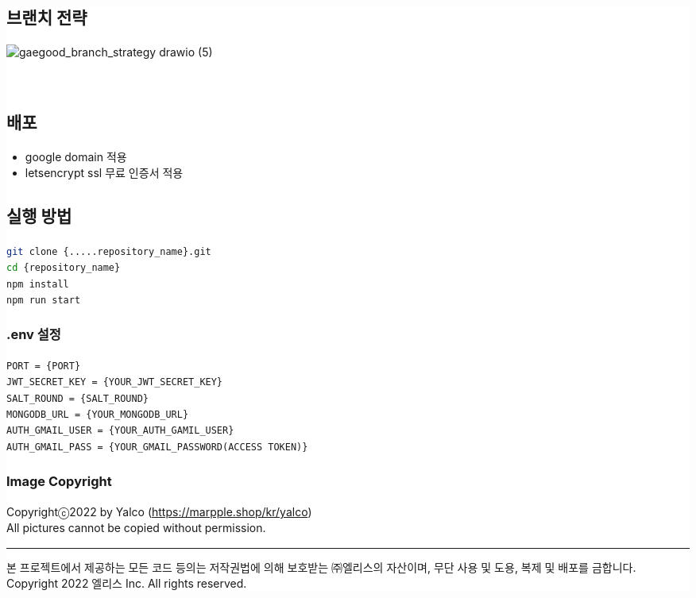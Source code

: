 ## 브랜치 전략
![gaegood_branch_strategy drawio (5)](https://user-images.githubusercontent.com/59651691/201320404-6b33526e-ce66-4c1a-9cc6-da612e68f07b.png)



<br />

## 배포
- google domain 적용
- letsencrypt ssl 무료 인증서 적용

## 실행 방법

```bash
git clone {.....repository_name}.git
cd {repository_name}
npm install
npm run start
```


### .env 설정
```
PORT = {PORT}
JWT_SECRET_KEY = {YOUR_JWT_SECRET_KEY}
SALT_ROUND = {SALT_ROUND}
MONGODB_URL = {YOUR_MONGODB_URL}
AUTH_GMAIL_USER = {YOUR_AUTH_GAMIL_USER}
AUTH_GMAIL_PASS = {YOUR_GMAIL_PASSWORD(ACCESS TOKEN)}
```


### Image Copyright
Copyrightⓒ2022 by Yalco (https://marpple.shop/kr/yalco)  
All pictures cannot be copied without permission.

---

본 프로젝트에서 제공하는 모든 코드 등의는 저작권법에 의해 보호받는 ㈜엘리스의 자산이며, 무단 사용 및 도용, 복제 및 배포를 금합니다.
Copyright 2022 엘리스 Inc. All rights reserved.
